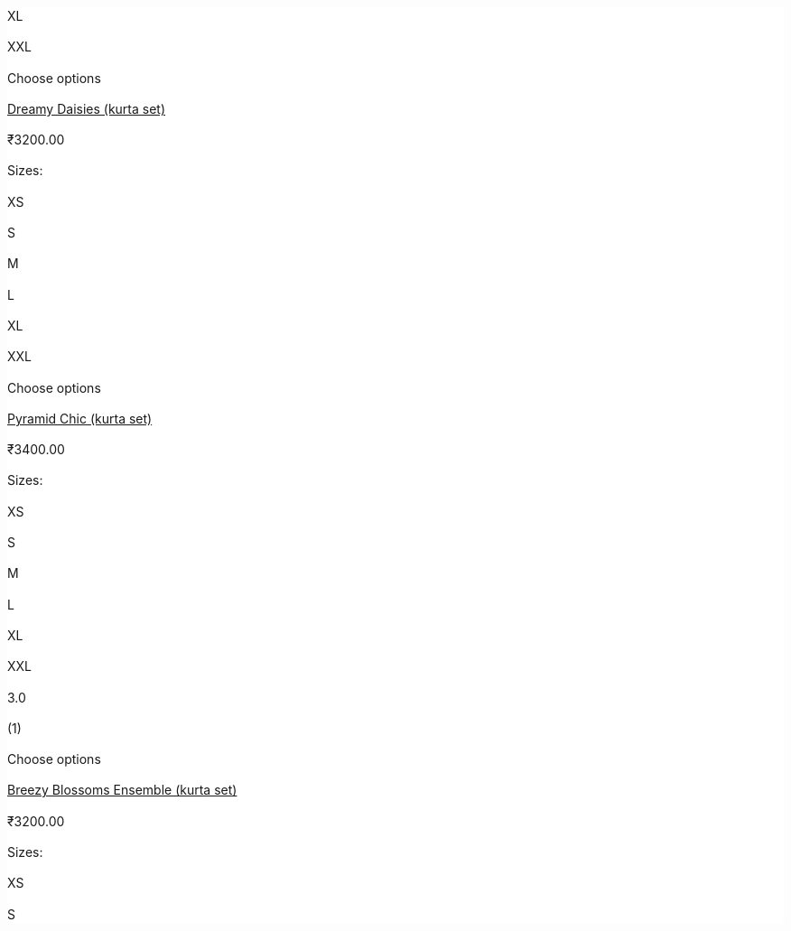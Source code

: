 XL

XXL

[](https://suta.in/products/dreamy-daisies-kurta-set)

Choose options

[Dreamy Daisies (kurta set)](https://suta.in/products/dreamy-daisies-kurta-set)

₹3200.00

Sizes:

XS

S

M

L

XL

XXL

[](https://suta.in/products/pyramid-chic-kurta-set)

Choose options

[Pyramid Chic (kurta set)](https://suta.in/products/pyramid-chic-kurta-set)

₹3400.00

Sizes:

XS

S

M

L

XL

XXL

[](https://suta.in/products/breezy-blossoms-ensemble-kurta-set)

3.0

(1)

Choose options

[Breezy Blossoms Ensemble (kurta set)](https://suta.in/products/breezy-blossoms-ensemble-kurta-set)

₹3200.00

Sizes:

XS

S
